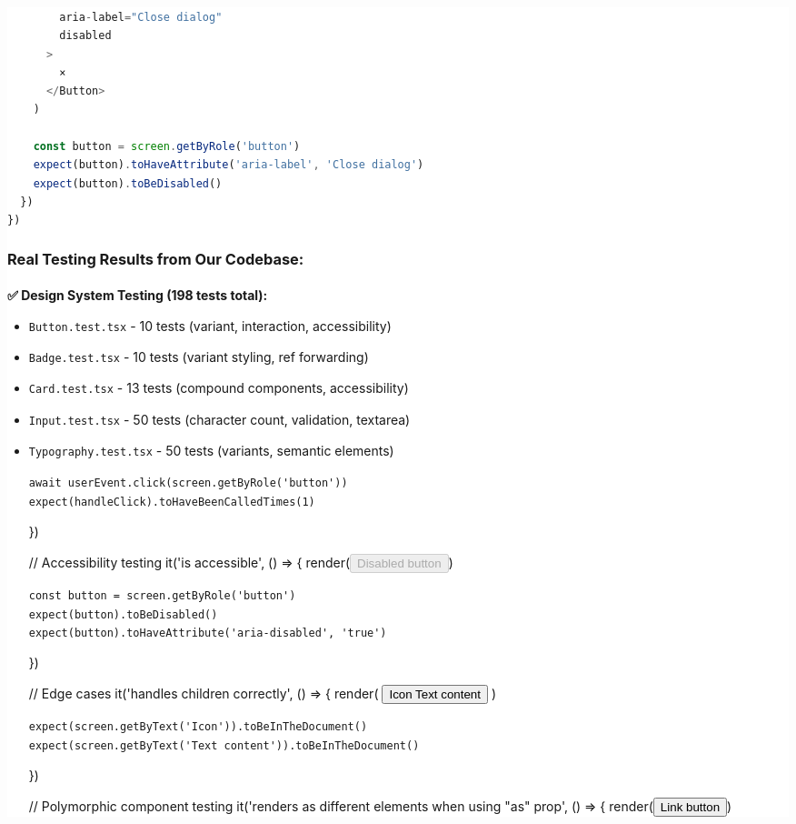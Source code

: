 ```typescript
        aria-label="Close dialog"
        disabled
      >
        ×
      </Button>
    )

    const button = screen.getByRole('button')
    expect(button).toHaveAttribute('aria-label', 'Close dialog')
    expect(button).toBeDisabled()
  })
})
```

### Real Testing Results from Our Codebase:

**✅ Design System Testing (198 tests total):**

- `Button.test.tsx` - 10 tests (variant, interaction, accessibility)
- `Badge.test.tsx` - 10 tests (variant styling, ref forwarding)
- `Card.test.tsx` - 13 tests (compound components, accessibility)
- `Input.test.tsx` - 50 tests (character count, validation, textarea)
- `Typography.test.tsx` - 50 tests (variants, semantic elements)

      await userEvent.click(screen.getByRole('button'))
      expect(handleClick).toHaveBeenCalledTimes(1)

  })

  // Accessibility testing
  it('is accessible', () => {
  render(<Button disabled>Disabled button</Button>)

      const button = screen.getByRole('button')
      expect(button).toBeDisabled()
      expect(button).toHaveAttribute('aria-disabled', 'true')

  })

  // Edge cases
  it('handles children correctly', () => {
  render(
  <Button>
  <span>Icon</span>
  Text content
  </Button>
  )

      expect(screen.getByText('Icon')).toBeInTheDocument()
      expect(screen.getByText('Text content')).toBeInTheDocument()

  })

  // Polymorphic component testing
  it('renders as different elements when using "as" prop', () => {
  render(<Button as="a" href="/link">Link button</Button>)
